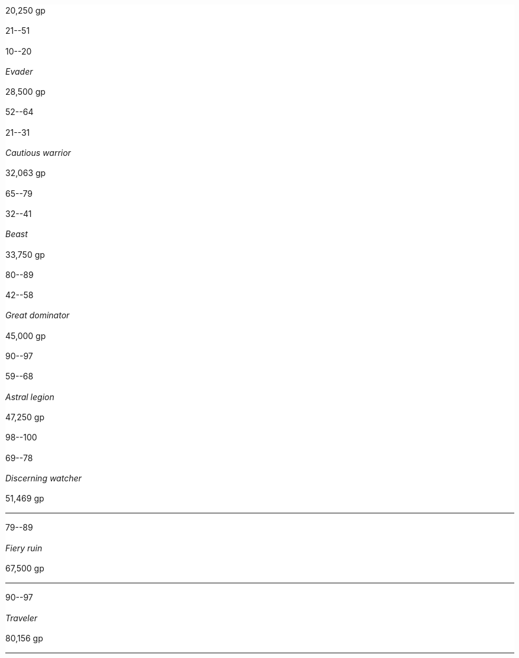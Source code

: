 20,250 gp

21--51

10--20

*Evader*

28,500 gp

52--64

21--31

*Cautious warrior*

32,063 gp

65--79

32--41

*Beast*

33,750 gp

80--89

42--58

*Great dominator*

45,000 gp

90--97

59--68

*Astral legion*

47,250 gp

98--100

69--78

*Discerning watcher*

51,469 gp

---

79--89

*Fiery ruin*

67,500 gp

---

90--97

*Traveler*

80,156 gp

---